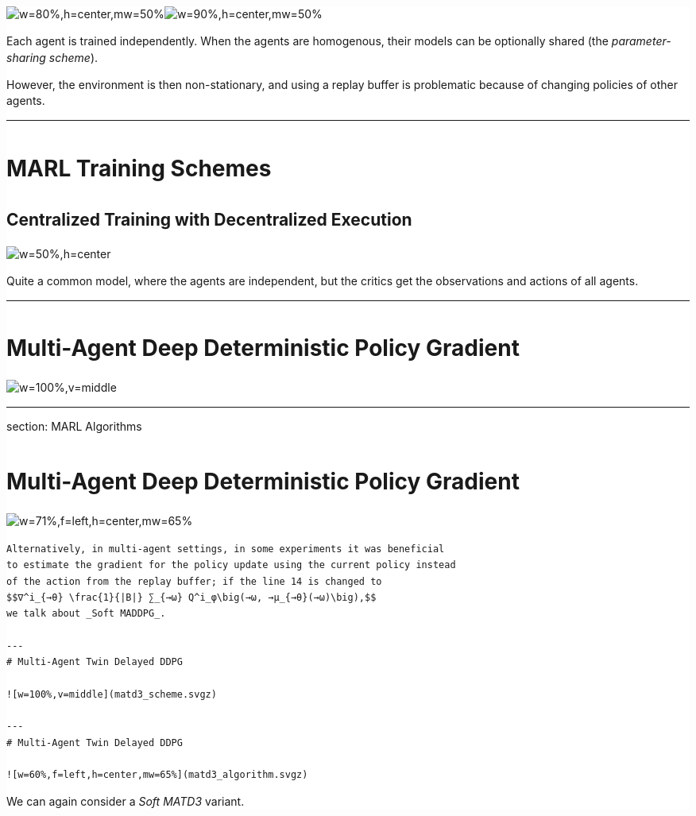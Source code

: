 ![w=80%,h=center,mw=50%](marl_scheme_concurrent.svgz)![w=90%,h=center,mw=50%](marl_scheme_parameter_sharing.svgz)

Each agent is trained independently. When the agents are homogenous, their
models can be optionally shared (the _parameter-sharing scheme_).

However, the environment is then non-stationary, and using a replay buffer is
problematic because of changing policies of other agents.

---
# MARL Training Schemes

## Centralized Training with Decentralized Execution

![w=50%,h=center](marl_scheme_ctde.svgz)

Quite a common model, where the agents are independent, but the critics get
the observations and actions of all agents.

---
# Multi-Agent Deep Deterministic Policy Gradient

![w=100%,v=middle](maddpg_scheme.svgz)

---
section: MARL Algorithms
# Multi-Agent Deep Deterministic Policy Gradient

![w=71%,f=left,h=center,mw=65%](maddpg_algorithm.svgz)

~~~
Alternatively, in multi-agent settings, in some experiments it was beneficial
to estimate the gradient for the policy update using the current policy instead
of the action from the replay buffer; if the line 14 is changed to
$$∇^i_{→θ} \frac{1}{|B|} ∑_{→ω} Q^i_φ\big(→ω, →μ_{→θ}(→ω)\big),$$
we talk about _Soft MADDPG_.

---
# Multi-Agent Twin Delayed DDPG

![w=100%,v=middle](matd3_scheme.svgz)

---
# Multi-Agent Twin Delayed DDPG

![w=60%,f=left,h=center,mw=65%](matd3_algorithm.svgz)

~~~
We can again consider a _Soft MATD3_ variant.
